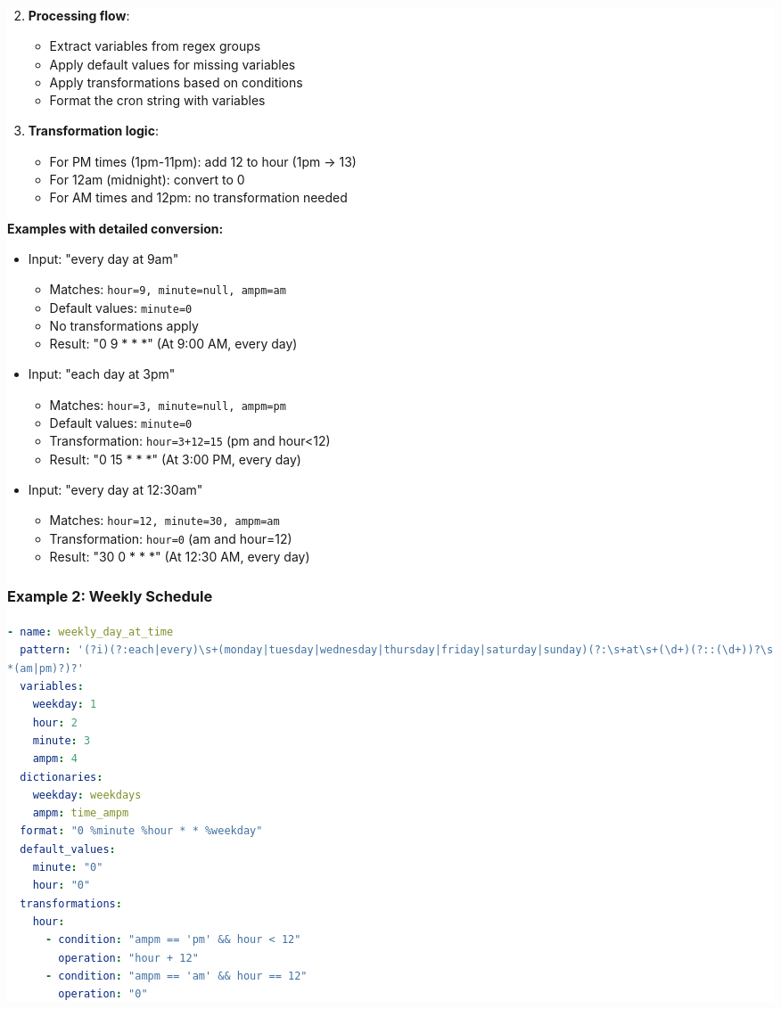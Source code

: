 2. **Processing flow**:
   - Extract variables from regex groups
   - Apply default values for missing variables
   - Apply transformations based on conditions
   - Format the cron string with variables

3. **Transformation logic**:
   - For PM times (1pm-11pm): add 12 to hour (1pm → 13)
   - For 12am (midnight): convert to 0
   - For AM times and 12pm: no transformation needed

**Examples with detailed conversion:**

- Input: "every day at 9am"
  - Matches: `hour=9, minute=null, ampm=am`
  - Default values: `minute=0`
  - No transformations apply
  - Result: "0 9 * * *" (At 9:00 AM, every day)

- Input: "each day at 3pm"
  - Matches: `hour=3, minute=null, ampm=pm`
  - Default values: `minute=0`
  - Transformation: `hour=3+12=15` (pm and hour<12)
  - Result: "0 15 * * *" (At 3:00 PM, every day)

- Input: "every day at 12:30am"
  - Matches: `hour=12, minute=30, ampm=am`
  - Transformation: `hour=0` (am and hour=12)
  - Result: "30 0 * * *" (At 12:30 AM, every day)

### Example 2: Weekly Schedule

```yaml
- name: weekly_day_at_time
  pattern: '(?i)(?:each|every)\s+(monday|tuesday|wednesday|thursday|friday|saturday|sunday)(?:\s+at\s+(\d+)(?::(\d+))?\s*(am|pm)?)?'
  variables:
    weekday: 1
    hour: 2
    minute: 3
    ampm: 4
  dictionaries:
    weekday: weekdays
    ampm: time_ampm
  format: "0 %minute %hour * * %weekday"
  default_values:
    minute: "0"
    hour: "0"
  transformations:
    hour:
      - condition: "ampm == 'pm' && hour < 12"
        operation: "hour + 12"
      - condition: "ampm == 'am' && hour == 12"
        operation: "0"
```
